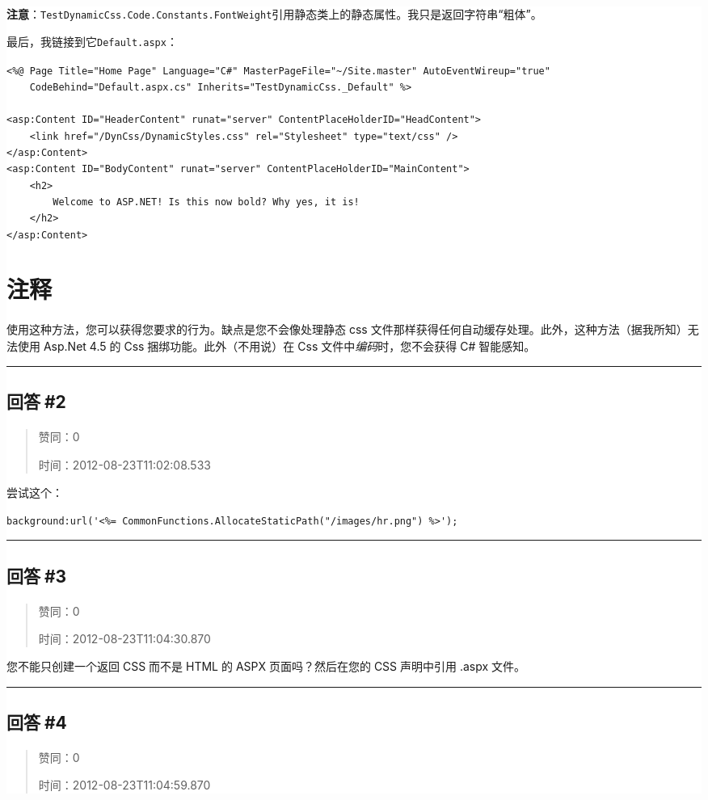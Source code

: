 **注意**：`TestDynamicCss.Code.Constants.FontWeight`引用静态类上的静态属性。我只是返回字符串“粗体”。

最后，我链接到它`Default.aspx`：

```
<%@ Page Title="Home Page" Language="C#" MasterPageFile="~/Site.master" AutoEventWireup="true"
    CodeBehind="Default.aspx.cs" Inherits="TestDynamicCss._Default" %>

<asp:Content ID="HeaderContent" runat="server" ContentPlaceHolderID="HeadContent">
    <link href="/DynCss/DynamicStyles.css" rel="Stylesheet" type="text/css" />
</asp:Content>
<asp:Content ID="BodyContent" runat="server" ContentPlaceHolderID="MainContent">
    <h2>
        Welcome to ASP.NET! Is this now bold? Why yes, it is!
    </h2>
</asp:Content> 
```

# 注释

使用这种方法，您可以获得您要求的行为。缺点是您不会像处理静态 css 文件那样获得任何自动缓存处理。此外，这种方法（据我所知）无法使用 Asp.Net 4.5 的 Css 捆绑功能。此外（不用说）在 Css 文件中*编码*时，您不会获得 C# 智能感知。

* * *

## 回答 #2

> 赞同：0
> 
> 时间：2012-08-23T11:02:08.533

尝试这个：

```
background:url('<%= CommonFunctions.AllocateStaticPath("/images/hr.png") %>'); 
```

* * *

## 回答 #3

> 赞同：0
> 
> 时间：2012-08-23T11:04:30.870

您不能只创建一个返回 CSS 而不是 HTML 的 ASPX 页面吗？然后在您的 CSS 声明中引用 .aspx 文件。

* * *

## 回答 #4

> 赞同：0
> 
> 时间：2012-08-23T11:04:59.870
